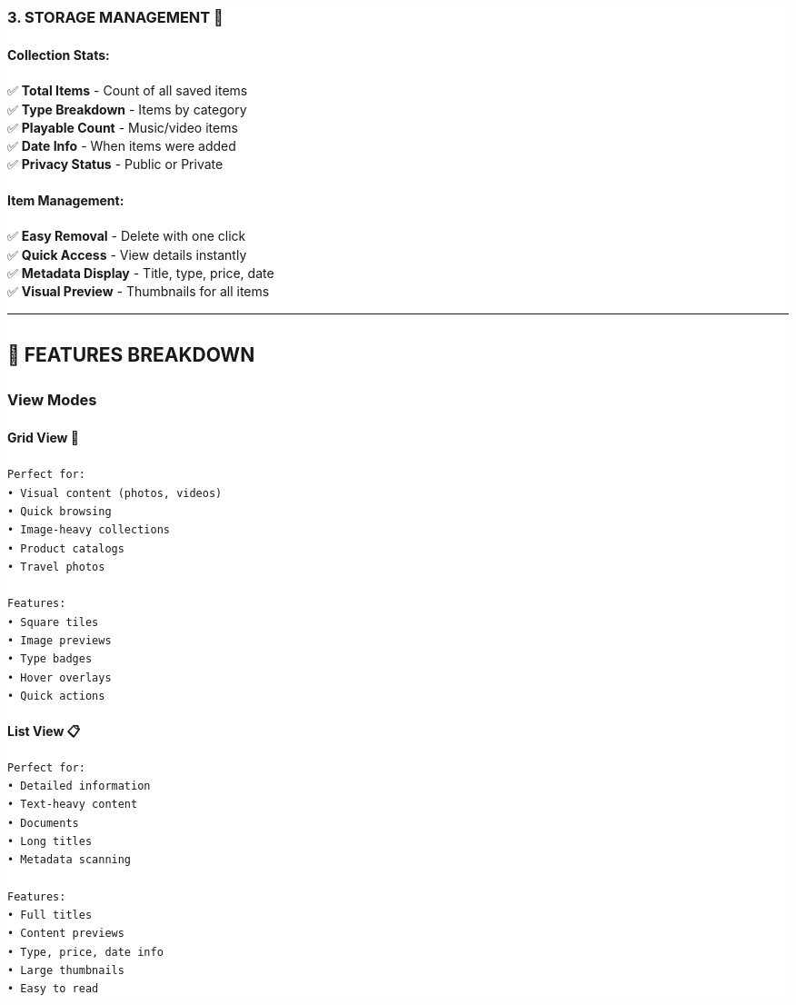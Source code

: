 
### **3. STORAGE MANAGEMENT** 💾

#### **Collection Stats:**
✅ **Total Items** - Count of all saved items  
✅ **Type Breakdown** - Items by category  
✅ **Playable Count** - Music/video items  
✅ **Date Info** - When items were added  
✅ **Privacy Status** - Public or Private  

#### **Item Management:**
✅ **Easy Removal** - Delete with one click  
✅ **Quick Access** - View details instantly  
✅ **Metadata Display** - Title, type, price, date  
✅ **Visual Preview** - Thumbnails for all items  

---

## 🎨 FEATURES BREAKDOWN

### **View Modes**

#### **Grid View** 🎨
```
Perfect for:
• Visual content (photos, videos)
• Quick browsing
• Image-heavy collections
• Product catalogs
• Travel photos

Features:
• Square tiles
• Image previews
• Type badges
• Hover overlays
• Quick actions
```

#### **List View** 📋
```
Perfect for:
• Detailed information
• Text-heavy content
• Documents
• Long titles
• Metadata scanning

Features:
• Full titles
• Content previews
• Type, price, date info
• Large thumbnails
• Easy to read
```
